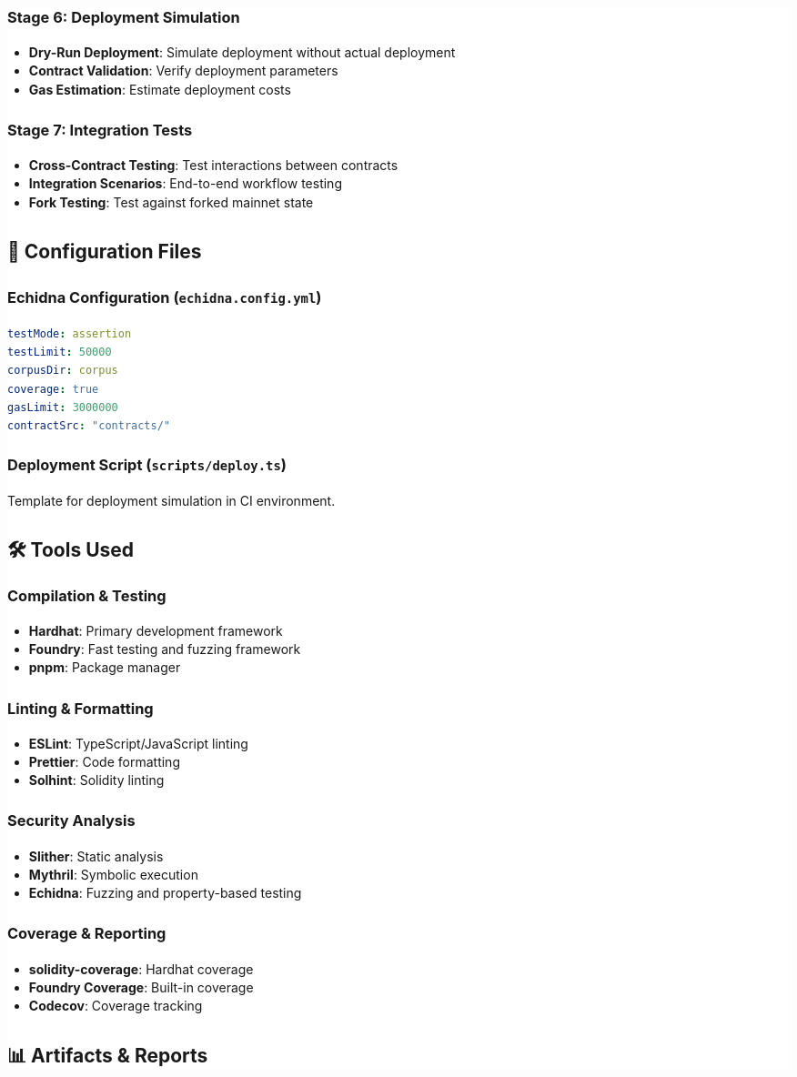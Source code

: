 ### Stage 6: Deployment Simulation
- **Dry-Run Deployment**: Simulate deployment without actual deployment
- **Contract Validation**: Verify deployment parameters
- **Gas Estimation**: Estimate deployment costs

### Stage 7: Integration Tests
- **Cross-Contract Testing**: Test interactions between contracts
- **Integration Scenarios**: End-to-end workflow testing
- **Fork Testing**: Test against forked mainnet state

## 🔧 Configuration Files

### Echidna Configuration (`echidna.config.yml`)
```yaml
testMode: assertion
testLimit: 50000
corpusDir: corpus
coverage: true
gasLimit: 3000000
contractSrc: "contracts/"
```

### Deployment Script (`scripts/deploy.ts`)
Template for deployment simulation in CI environment.

## 🛠️ Tools Used

### Compilation & Testing
- **Hardhat**: Primary development framework
- **Foundry**: Fast testing and fuzzing framework
- **pnpm**: Package manager

### Linting & Formatting
- **ESLint**: TypeScript/JavaScript linting
- **Prettier**: Code formatting
- **Solhint**: Solidity linting

### Security Analysis
- **Slither**: Static analysis
- **Mythril**: Symbolic execution
- **Echidna**: Fuzzing and property-based testing

### Coverage & Reporting
- **solidity-coverage**: Hardhat coverage
- **Foundry Coverage**: Built-in coverage
- **Codecov**: Coverage tracking

## 📊 Artifacts & Reports
